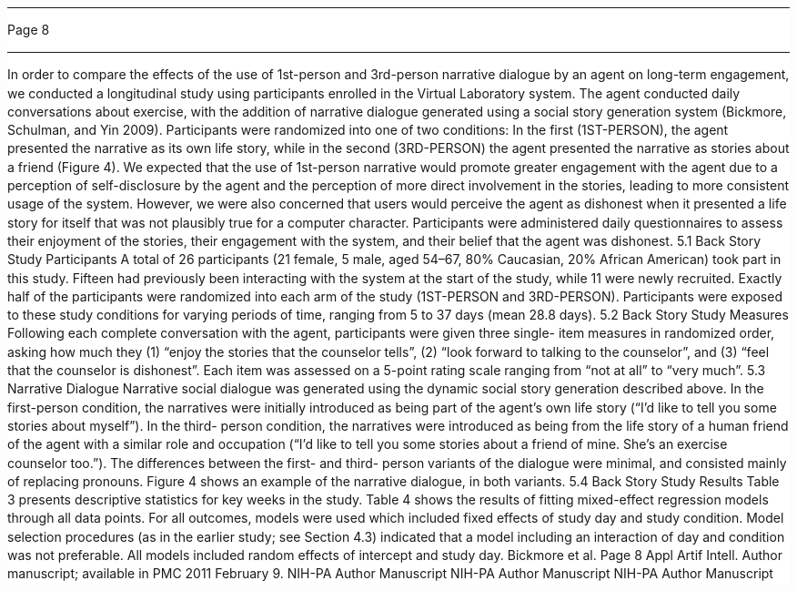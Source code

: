 
---

Page 8

---

In order to compare the effects of the use of 1st-person and 3rd-person narrative dialogue by
an agent on long-term engagement, we conducted a longitudinal study using participants
enrolled in the Virtual Laboratory system. The agent conducted daily conversations about
exercise, with the addition of narrative dialogue generated using a social story generation
system (Bickmore, Schulman, and Yin 2009). Participants were randomized into one of two
conditions: In the first (1ST-PERSON), the agent presented the narrative as its own life
story, while in the second (3RD-PERSON) the agent presented the narrative as stories about
a friend (Figure 4).
We expected that the use of 1st-person narrative would promote greater engagement with the
agent due to a perception of self-disclosure by the agent and the perception of more direct
involvement in the stories, leading to more consistent usage of the system. However, we
were also concerned that users would perceive the agent as dishonest when it presented a life
story for itself that was not plausibly true for a computer character. Participants were
administered daily questionnaires to assess their enjoyment of the stories, their engagement
with the system, and their belief that the agent was dishonest.
5.1 Back Story Study Participants
A total of 26 participants (21 female, 5 male, aged 54–67, 80% Caucasian, 20% African
American) took part in this study. Fifteen had previously been interacting with the system at
the start of the study, while 11 were newly recruited. Exactly half of the participants were
randomized into each arm of the study (1ST-PERSON and 3RD-PERSON). Participants
were exposed to these study conditions for varying periods of time, ranging from 5 to 37
days (mean 28.8 days).
5.2 Back Story Study Measures
Following each complete conversation with the agent, participants were given three single-
item measures in randomized order, asking how much they (1) “enjoy the stories that the
counselor tells”, (2) “look forward to talking to the counselor”, and (3) “feel that the
counselor is dishonest”. Each item was assessed on a 5-point rating scale ranging from “not
at all” to “very much”.
5.3 Narrative Dialogue
Narrative social dialogue was generated using the dynamic social story generation described
above. In the first-person condition, the narratives were initially introduced as being part of
the agent’s own life story (“I’d like to tell you some stories about myself”). In the third-
person condition, the narratives were introduced as being from the life story of a human
friend of the agent with a similar role and occupation (“I’d like to tell you some stories about
a friend of mine. She’s an exercise counselor too.”).
The differences between the first- and third- person variants of the dialogue were minimal,
and consisted mainly of replacing pronouns. Figure 4 shows an example of the narrative
dialogue, in both variants.
5.4 Back Story Study Results
Table 3 presents descriptive statistics for key weeks in the study. Table 4 shows the results
of fitting mixed-effect regression models through all data points. For all outcomes, models
were used which included fixed effects of study day and study condition. Model selection
procedures (as in the earlier study; see Section 4.3) indicated that a model including an
interaction of day and condition was not preferable. All models included random effects of
intercept and study day.
Bickmore et al.
Page 8
Appl Artif Intell. Author manuscript; available in PMC 2011 February 9.
NIH-PA Author Manuscript
NIH-PA Author Manuscript
NIH-PA Author Manuscript

